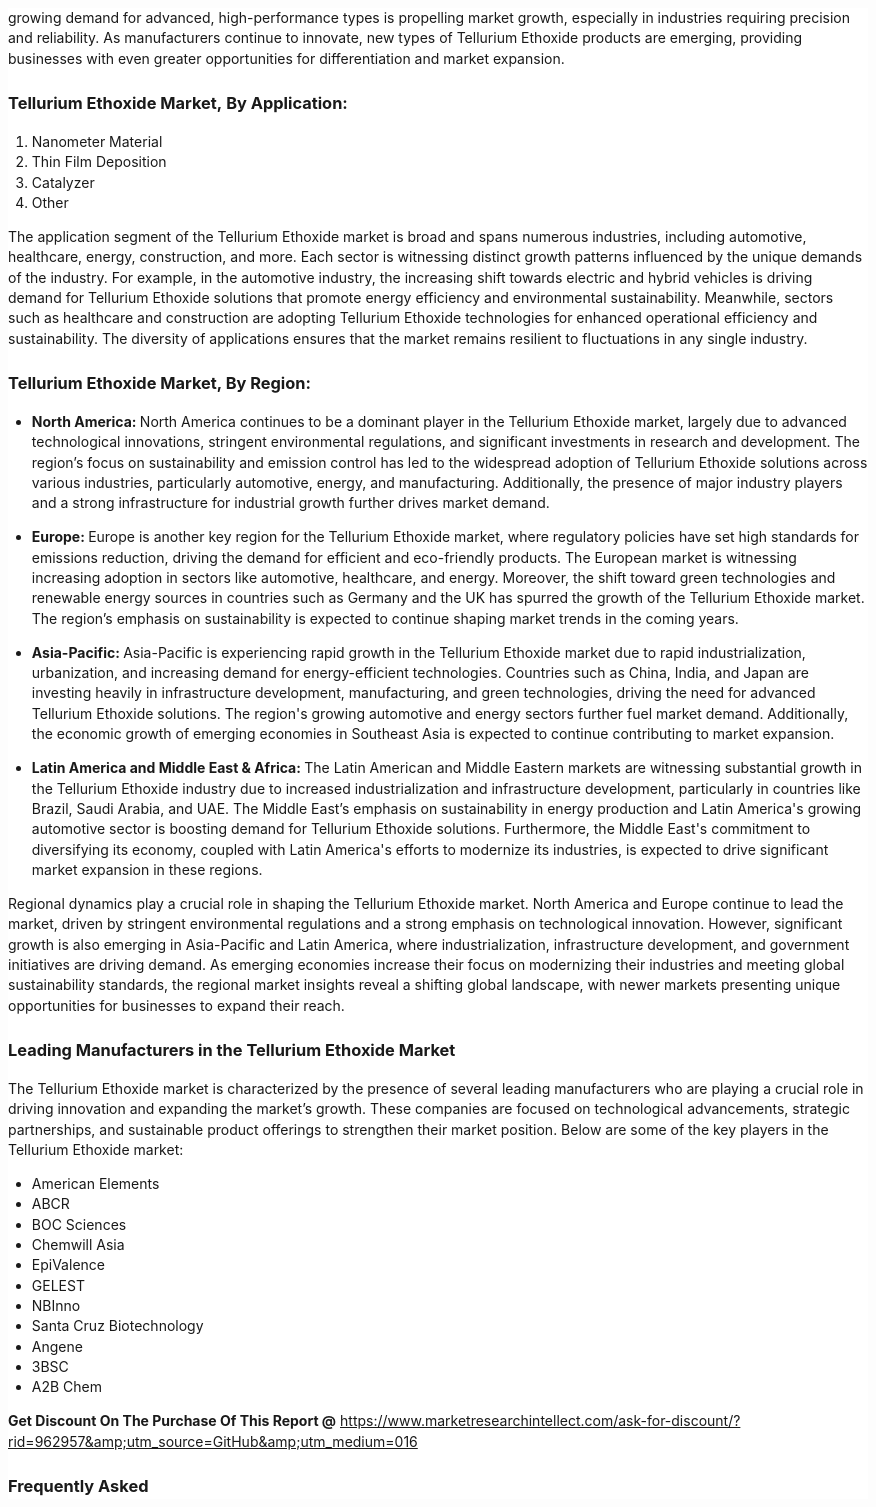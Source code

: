 growing demand for advanced, high-performance types is propelling market growth, especially in industries requiring precision and reliability. As manufacturers continue to innovate, new types of Tellurium Ethoxide products are emerging, providing businesses with even greater opportunities for differentiation and market expansion.</p><h3>Tellurium Ethoxide Market,&nbsp;By Application:</h3><ol><li>Nanometer Material<li> Thin Film Deposition<li> Catalyzer<li> Other</li></ol><p>The application segment of the Tellurium Ethoxide market is broad and spans numerous industries, including automotive, healthcare, energy, construction, and more. Each sector is witnessing distinct growth patterns influenced by the unique demands of the industry. For example, in the automotive industry, the increasing shift towards electric and hybrid vehicles is driving demand for Tellurium Ethoxide solutions that promote energy efficiency and environmental sustainability. Meanwhile, sectors such as healthcare and construction are adopting Tellurium Ethoxide technologies for enhanced operational efficiency and sustainability. The diversity of applications ensures that the market remains resilient to fluctuations in any single industry.</p><h3>Tellurium Ethoxide Market, By Region:</h3><ul><li><p><strong>North America:&nbsp;</strong>North America continues to be a dominant player in the Tellurium Ethoxide market, largely due to advanced technological innovations, stringent environmental regulations, and significant investments in research and development. The region&rsquo;s focus on sustainability and emission control has led to the widespread adoption of Tellurium Ethoxide solutions across various industries, particularly automotive, energy, and manufacturing. Additionally, the presence of major industry players and a strong infrastructure for industrial growth further drives market demand.</p></li><li><p><strong><strong>Europe:&nbsp;</strong></strong>Europe is another key region for the Tellurium Ethoxide market, where regulatory policies have set high standards for emissions reduction, driving the demand for efficient and eco-friendly products. The European market is witnessing increasing adoption in sectors like automotive, healthcare, and energy. Moreover, the shift toward green technologies and renewable energy sources in countries such as Germany and the UK has spurred the growth of the Tellurium Ethoxide market. The region&rsquo;s emphasis on sustainability is expected to continue shaping market trends in the coming years.</p></li><li><p><strong><strong>Asia-Pacific:&nbsp;</strong></strong>Asia-Pacific is experiencing rapid growth in the Tellurium Ethoxide market due to rapid industrialization, urbanization, and increasing demand for energy-efficient technologies. Countries such as China, India, and Japan are investing heavily in infrastructure development, manufacturing, and green technologies, driving the need for advanced Tellurium Ethoxide solutions. The region's growing automotive and energy sectors further fuel market demand. Additionally, the economic growth of emerging economies in Southeast Asia is expected to continue contributing to market expansion.</p></li><li><p><strong><strong>Latin America and Middle East &amp; Africa:&nbsp;</strong></strong>The Latin American and Middle Eastern markets are witnessing substantial growth in the Tellurium Ethoxide industry due to increased industrialization and infrastructure development, particularly in countries like Brazil, Saudi Arabia, and UAE. The Middle East&rsquo;s emphasis on sustainability in energy production and Latin America's growing automotive sector is boosting demand for Tellurium Ethoxide solutions. Furthermore, the Middle East's commitment to diversifying its economy, coupled with Latin America's efforts to modernize its industries, is expected to drive significant market expansion in these regions.</p></li></ul><p>Regional dynamics play a crucial role in shaping the Tellurium Ethoxide market. North America and Europe continue to lead the market, driven by stringent environmental regulations and a strong emphasis on technological innovation. However, significant growth is also emerging in Asia-Pacific and Latin America, where industrialization, infrastructure development, and government initiatives are driving demand. As emerging economies increase their focus on modernizing their industries and meeting global sustainability standards, the regional market insights reveal a shifting global landscape, with newer markets presenting unique opportunities for businesses to expand their reach.</p><h3><strong>Leading Manufacturers in the Tellurium Ethoxide Market</strong></h3><p>The Tellurium Ethoxide market is characterized by the presence of several leading manufacturers who are playing a crucial role in driving innovation and expanding the market&rsquo;s growth. These companies are focused on technological advancements, strategic partnerships, and sustainable product offerings to strengthen their market position. Below are some of the key players in the Tellurium Ethoxide market:</p></div><div class="article-main__content" data-test-id="publishing-text-block"><ul><li><span class="">American Elements<li> ABCR<li> BOC Sciences<li> Chemwill Asia<li> EpiValence<li> GELEST<li> NBInno<li> Santa Cruz Biotechnology<li> Angene<li> 3BSC<li> A2B Chem</span></li></ul></div><div class="article-main__content" data-test-id="publishing-text-block"><p><span class="font-[700]"><strong>Get Discount On The Purchase Of This Report @</strong> <a href="https://www.marketresearchintellect.com/ask-for-discount/?rid=962957&amp;utm_source=GitHub&amp;utm_medium=016" data-fr-linked="true">https://www.marketresearchintellect.com/ask-for-discount/?rid=962957&amp;utm_source=GitHub&amp;utm_medium=016</a></span></p></div><div class="article-main__content" data-test-id="publishing-text-block"><h3><strong>Frequently Asked